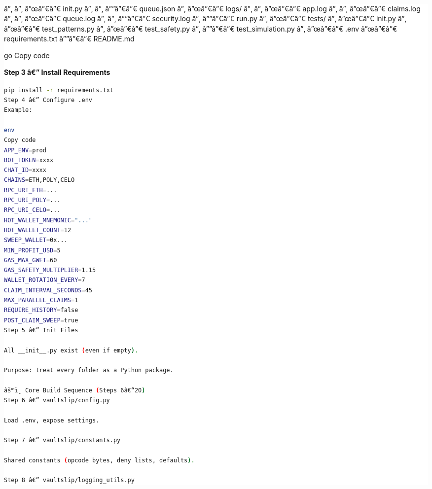 â”‚ â”‚ â”œâ”€â”€ init.py
â”‚ â”‚ â””â”€â”€ queue.json
â”‚ â”œâ”€â”€ logs/
â”‚ â”‚ â”œâ”€â”€ app.log
â”‚ â”‚ â”œâ”€â”€ claims.log
â”‚ â”‚ â”œâ”€â”€ queue.log
â”‚ â”‚ â””â”€â”€ security.log
â”‚ â””â”€â”€ run.py
â”‚
â”œâ”€â”€ tests/
â”‚ â”œâ”€â”€ init.py
â”‚ â”œâ”€â”€ test_patterns.py
â”‚ â”œâ”€â”€ test_safety.py
â”‚ â””â”€â”€ test_simulation.py
â”‚
â”œâ”€â”€ .env
â”œâ”€â”€ requirements.txt
â””â”€â”€ README.md

go
Copy code

**Step 3 â€” Install Requirements**
```bash
pip install -r requirements.txt
Step 4 â€” Configure .env
Example:

env
Copy code
APP_ENV=prod
BOT_TOKEN=xxxx
CHAT_ID=xxxx
CHAINS=ETH,POLY,CELO
RPC_URI_ETH=...
RPC_URI_POLY=...
RPC_URI_CELO=...
HOT_WALLET_MNEMONIC="..."
HOT_WALLET_COUNT=12
SWEEP_WALLET=0x...
MIN_PROFIT_USD=5
GAS_MAX_GWEI=60
GAS_SAFETY_MULTIPLIER=1.15
WALLET_ROTATION_EVERY=7
CLAIM_INTERVAL_SECONDS=45
MAX_PARALLEL_CLAIMS=1
REQUIRE_HISTORY=false
POST_CLAIM_SWEEP=true
Step 5 â€” Init Files

All __init__.py exist (even if empty).

Purpose: treat every folder as a Python package.

âš™ï¸ Core Build Sequence (Steps 6â€“20)
Step 6 â€” vaultslip/config.py

Load .env, expose settings.

Step 7 â€” vaultslip/constants.py

Shared constants (opcode bytes, deny lists, defaults).

Step 8 â€” vaultslip/logging_utils.py

```